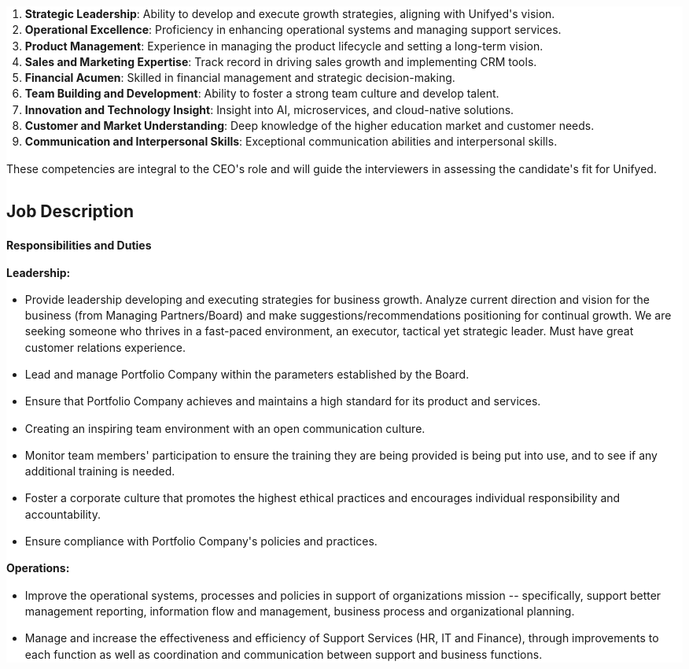 1. **Strategic Leadership**: Ability to develop and execute growth strategies, aligning with Unifyed's vision.
2. **Operational Excellence**: Proficiency in enhancing operational systems and managing support services.
3. **Product Management**: Experience in managing the product lifecycle and setting a long-term vision.
4. **Sales and Marketing Expertise**: Track record in driving sales growth and implementing CRM tools.
5. **Financial Acumen**: Skilled in financial management and strategic decision-making.
6. **Team Building and Development**: Ability to foster a strong team culture and develop talent.
7. **Innovation and Technology Insight**: Insight into AI, microservices, and cloud-native solutions.
8. **Customer and Market Understanding**: Deep knowledge of the higher education market and customer needs.
9. **Communication and Interpersonal Skills**: Exceptional communication abilities and interpersonal skills.

These competencies are integral to the CEO's role and will guide the interviewers in assessing the candidate's fit for Unifyed.

## Job Description

**Responsibilities and Duties**

**Leadership:**


- Provide leadership developing and executing strategies for business growth. Analyze current direction and vision for the business (from Managing Partners/Board) and make suggestions/recommendations positioning for continual growth. We are seeking someone who thrives in a fast-paced environment, an executor, tactical yet strategic leader. Must have great customer relations experience.

- Lead and manage Portfolio Company within the parameters established by the Board.

- Ensure that Portfolio Company achieves and maintains a high standard for its product and services.

- Creating an inspiring team environment with an open communication culture.

- Monitor team members' participation to ensure the training they are being provided is being put into use, and to see if any additional training is needed.

- Foster a corporate culture that promotes the highest ethical practices and encourages individual responsibility and accountability.

- Ensure compliance with Portfolio Company's policies and practices.

**Operations:**


- Improve the operational systems, processes and policies in support of organizations mission -- specifically, support better management reporting, information flow and management, business process and organizational planning.

- Manage and increase the effectiveness and efficiency of Support Services (HR, IT and Finance), through improvements to each function as well as coordination and communication between support and business functions.
